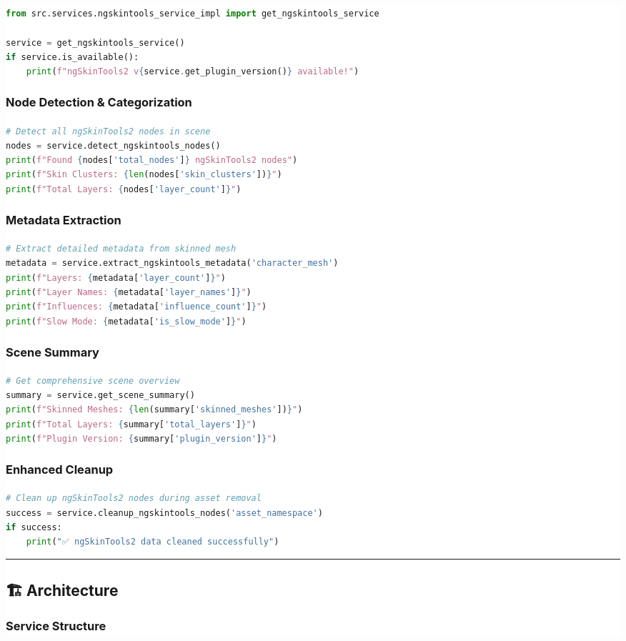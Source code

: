 ```python
from src.services.ngskintools_service_impl import get_ngskintools_service

service = get_ngskintools_service()
if service.is_available():
    print(f"ngSkinTools2 v{service.get_plugin_version()} available!")
```

### Node Detection & Categorization

```python
# Detect all ngSkinTools2 nodes in scene
nodes = service.detect_ngskintools_nodes()
print(f"Found {nodes['total_nodes']} ngSkinTools2 nodes")
print(f"Skin Clusters: {len(nodes['skin_clusters'])}")
print(f"Total Layers: {nodes['layer_count']}")
```

### Metadata Extraction

```python
# Extract detailed metadata from skinned mesh
metadata = service.extract_ngskintools_metadata('character_mesh')
print(f"Layers: {metadata['layer_count']}")
print(f"Layer Names: {metadata['layer_names']}")
print(f"Influences: {metadata['influence_count']}")
print(f"Slow Mode: {metadata['is_slow_mode']}")
```

### Scene Summary

```python
# Get comprehensive scene overview
summary = service.get_scene_summary()
print(f"Skinned Meshes: {len(summary['skinned_meshes'])}")
print(f"Total Layers: {summary['total_layers']}")
print(f"Plugin Version: {summary['plugin_version']}")
```

### Enhanced Cleanup

```python
# Clean up ngSkinTools2 nodes during asset removal
success = service.cleanup_ngskintools_nodes('asset_namespace')
if success:
    print("✅ ngSkinTools2 data cleaned successfully")
```

---

## 🏗️ Architecture

### Service Structure
